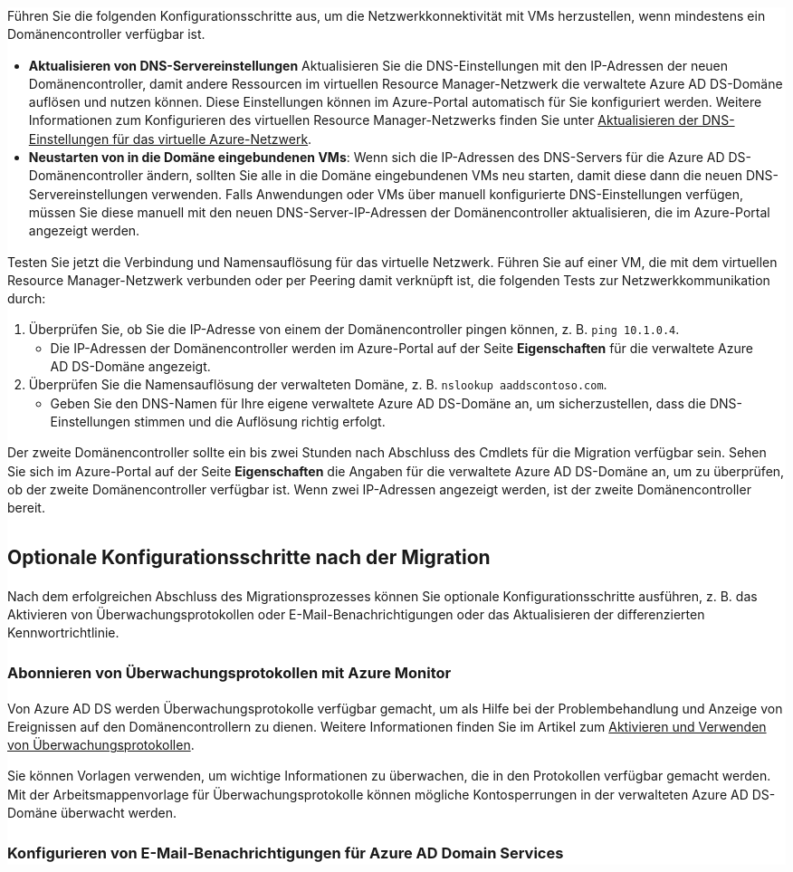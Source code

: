Führen Sie die folgenden Konfigurationsschritte aus, um die Netzwerkkonnektivität mit VMs herzustellen, wenn mindestens ein Domänencontroller verfügbar ist.

* **Aktualisieren von DNS-Servereinstellungen** Aktualisieren Sie die DNS-Einstellungen mit den IP-Adressen der neuen Domänencontroller, damit andere Ressourcen im virtuellen Resource Manager-Netzwerk die verwaltete Azure AD DS-Domäne auflösen und nutzen können. Diese Einstellungen können im Azure-Portal automatisch für Sie konfiguriert werden. Weitere Informationen zum Konfigurieren des virtuellen Resource Manager-Netzwerks finden Sie unter [Aktualisieren der DNS-Einstellungen für das virtuelle Azure-Netzwerk][update-dns].
* **Neustarten von in die Domäne eingebundenen VMs**: Wenn sich die IP-Adressen des DNS-Servers für die Azure AD DS-Domänencontroller ändern, sollten Sie alle in die Domäne eingebundenen VMs neu starten, damit diese dann die neuen DNS-Servereinstellungen verwenden. Falls Anwendungen oder VMs über manuell konfigurierte DNS-Einstellungen verfügen, müssen Sie diese manuell mit den neuen DNS-Server-IP-Adressen der Domänencontroller aktualisieren, die im Azure-Portal angezeigt werden.

Testen Sie jetzt die Verbindung und Namensauflösung für das virtuelle Netzwerk. Führen Sie auf einer VM, die mit dem virtuellen Resource Manager-Netzwerk verbunden oder per Peering damit verknüpft ist, die folgenden Tests zur Netzwerkkommunikation durch:

1. Überprüfen Sie, ob Sie die IP-Adresse von einem der Domänencontroller pingen können, z. B. `ping 10.1.0.4`.
    * Die IP-Adressen der Domänencontroller werden im Azure-Portal auf der Seite **Eigenschaften** für die verwaltete Azure AD DS-Domäne angezeigt.
1. Überprüfen Sie die Namensauflösung der verwalteten Domäne, z. B. `nslookup aaddscontoso.com`.
    * Geben Sie den DNS-Namen für Ihre eigene verwaltete Azure AD DS-Domäne an, um sicherzustellen, dass die DNS-Einstellungen stimmen und die Auflösung richtig erfolgt.

Der zweite Domänencontroller sollte ein bis zwei Stunden nach Abschluss des Cmdlets für die Migration verfügbar sein. Sehen Sie sich im Azure-Portal auf der Seite **Eigenschaften** die Angaben für die verwaltete Azure AD DS-Domäne an, um zu überprüfen, ob der zweite Domänencontroller verfügbar ist. Wenn zwei IP-Adressen angezeigt werden, ist der zweite Domänencontroller bereit.

## <a name="optional-post-migration-configuration-steps"></a>Optionale Konfigurationsschritte nach der Migration

Nach dem erfolgreichen Abschluss des Migrationsprozesses können Sie optionale Konfigurationsschritte ausführen, z. B. das Aktivieren von Überwachungsprotokollen oder E-Mail-Benachrichtigungen oder das Aktualisieren der differenzierten Kennwortrichtlinie.

### <a name="subscribe-to-audit-logs-using-azure-monitor"></a>Abonnieren von Überwachungsprotokollen mit Azure Monitor

Von Azure AD DS werden Überwachungsprotokolle verfügbar gemacht, um als Hilfe bei der Problembehandlung und Anzeige von Ereignissen auf den Domänencontrollern zu dienen. Weitere Informationen finden Sie im Artikel zum [Aktivieren und Verwenden von Überwachungsprotokollen][security-audits].

Sie können Vorlagen verwenden, um wichtige Informationen zu überwachen, die in den Protokollen verfügbar gemacht werden. Mit der Arbeitsmappenvorlage für Überwachungsprotokolle können mögliche Kontosperrungen in der verwalteten Azure AD DS-Domäne überwacht werden.

### <a name="configure-azure-ad-domain-services-email-notifications"></a>Konfigurieren von E-Mail-Benachrichtigungen für Azure AD Domain Services


[azure-bastion]: ../bastion/bastion-overview.md
[network-considerations]: network-considerations.md
[azure-powershell]: /powershell/azure/overview
[network-ports]: network-considerations.md#network-security-groups-and-required-ports
[Connect-AzAccount]: /powershell/module/az.accounts/connect-azaccount
[Set-AzContext]: /powershell/module/az.accounts/set-azcontext
[Get-AzResource]: /powershell/module/az.resources/get-azresource
[Set-AzResource]: /powershell/module/az.resources/set-azresource
[network-resources]: network-considerations.md#network-resources-used-by-azure-ad-ds
[update-dns]: tutorial-create-instance.md#update-dns-settings-for-the-azure-virtual-network
[azure-support]: ../active-directory/fundamentals/active-directory-troubleshooting-support-howto.md
[security-audits]: security-audit-events.md
[notifications]: notifications.md
[password-policy]: password-policy.md
[secure-ldap]: tutorial-configure-ldaps.md
[migrate-iaas]: ../virtual-machines/windows/migration-classic-resource-manager-overview.md
[join-windows]: join-windows-vm.md
[tutorial-create-management-vm]: tutorial-create-management-vm.md
[troubleshoot-domain-join]: troubleshoot-domain-join.md
[troubleshoot-account-lockout]: troubleshoot-account-lockout.md
[troubleshoot-sign-in]: troubleshoot-sign-in.md
[tshoot-ldaps]: tshoot-ldaps.md
[get-credential]: /powershell/module/microsoft.powershell.security/get-credential
[migration-benefits]: concepts-migration-benefits.md
[powershell-script]: https://www.powershellgallery.com/packages/Migrate-Aadds/